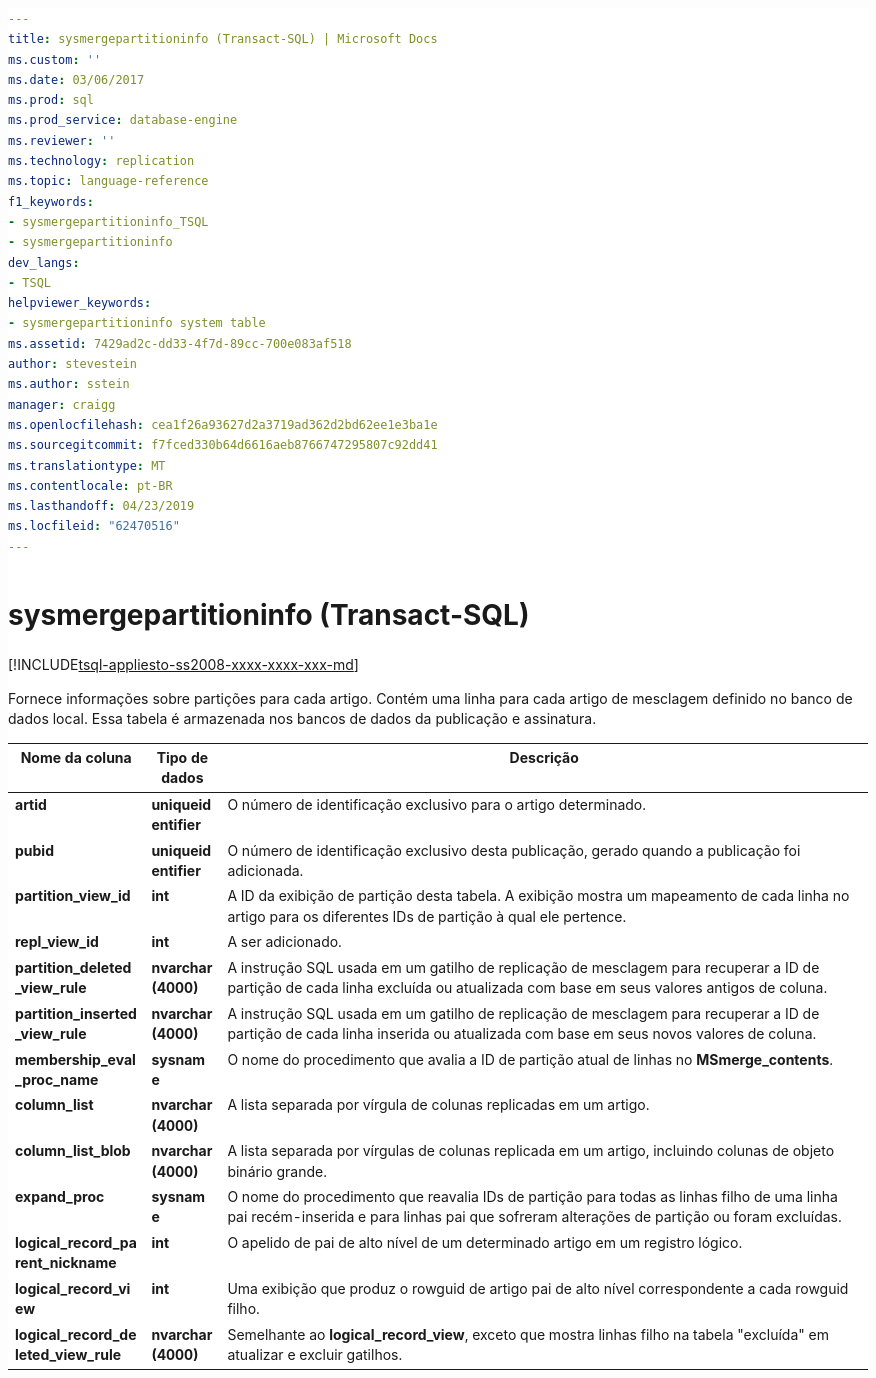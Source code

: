 ```yaml
---
title: sysmergepartitioninfo (Transact-SQL) | Microsoft Docs
ms.custom: ''
ms.date: 03/06/2017
ms.prod: sql
ms.prod_service: database-engine
ms.reviewer: ''
ms.technology: replication
ms.topic: language-reference
f1_keywords:
- sysmergepartitioninfo_TSQL
- sysmergepartitioninfo
dev_langs:
- TSQL
helpviewer_keywords:
- sysmergepartitioninfo system table
ms.assetid: 7429ad2c-dd33-4f7d-89cc-700e083af518
author: stevestein
ms.author: sstein
manager: craigg
ms.openlocfilehash: cea1f26a93627d2a3719ad362d2bd62ee1e3ba1e
ms.sourcegitcommit: f7fced330b64d6616aeb8766747295807c92dd41
ms.translationtype: MT
ms.contentlocale: pt-BR
ms.lasthandoff: 04/23/2019
ms.locfileid: "62470516"
---
```

# <a name="sysmergepartitioninfo-transact-sql"></a>sysmergepartitioninfo (Transact-SQL)
[!INCLUDE[tsql-appliesto-ss2008-xxxx-xxxx-xxx-md](../../includes/tsql-appliesto-ss2008-xxxx-xxxx-xxx-md.md)]

  Fornece informações sobre partições para cada artigo. Contém uma linha para cada artigo de mesclagem definido no banco de dados local. Essa tabela é armazenada nos bancos de dados da publicação e assinatura.  
  
|Nome da coluna|Tipo de dados|Descrição|  
|-----------------|---------------|-----------------|  
|**artid**|**uniqueidentifier**|O número de identificação exclusivo para o artigo determinado.|  
|**pubid**|**uniqueidentifier**|O número de identificação exclusivo desta publicação, gerado quando a publicação foi adicionada.|  
|**partition_view_id**|**int**|A ID da exibição de partição desta tabela. A exibição mostra um mapeamento de cada linha no artigo para os diferentes IDs de partição à qual ele pertence.|  
|**repl_view_id**|**int**|A ser adicionado.|  
|**partition_deleted_view_rule**|**nvarchar(4000)**|A instrução SQL usada em um gatilho de replicação de mesclagem para recuperar a ID de partição de cada linha excluída ou atualizada com base em seus valores antigos de coluna.|  
|**partition_inserted_view_rule**|**nvarchar(4000)**|A instrução SQL usada em um gatilho de replicação de mesclagem para recuperar a ID de partição de cada linha inserida ou atualizada com base em seus novos valores de coluna.|  
|**membership_eval_proc_name**|**sysname**|O nome do procedimento que avalia a ID de partição atual de linhas no **MSmerge_contents**.|  
|**column_list**|**nvarchar(4000)**|A lista separada por vírgula de colunas replicadas em um artigo.|  
|**column_list_blob**|**nvarchar(4000)**|A lista separada por vírgulas de colunas replicada em um artigo, incluindo colunas de objeto binário grande.|  
|**expand_proc**|**sysname**|O nome do procedimento que reavalia IDs de partição para todas as linhas filho de uma linha pai recém-inserida e para linhas pai que sofreram alterações de partição ou foram excluídas.|  
|**logical_record_parent_nickname**|**int**|O apelido de pai de alto nível de um determinado artigo em um registro lógico.|  
|**logical_record_view**|**int**|Uma exibição que produz o rowguid de artigo pai de alto nível correspondente a cada rowguid filho.|  
|**logical_record_deleted_view_rule**|**nvarchar(4000)**|Semelhante ao **logical_record_view**, exceto que mostra linhas filho na tabela "excluída" em atualizar e excluir gatilhos.|  